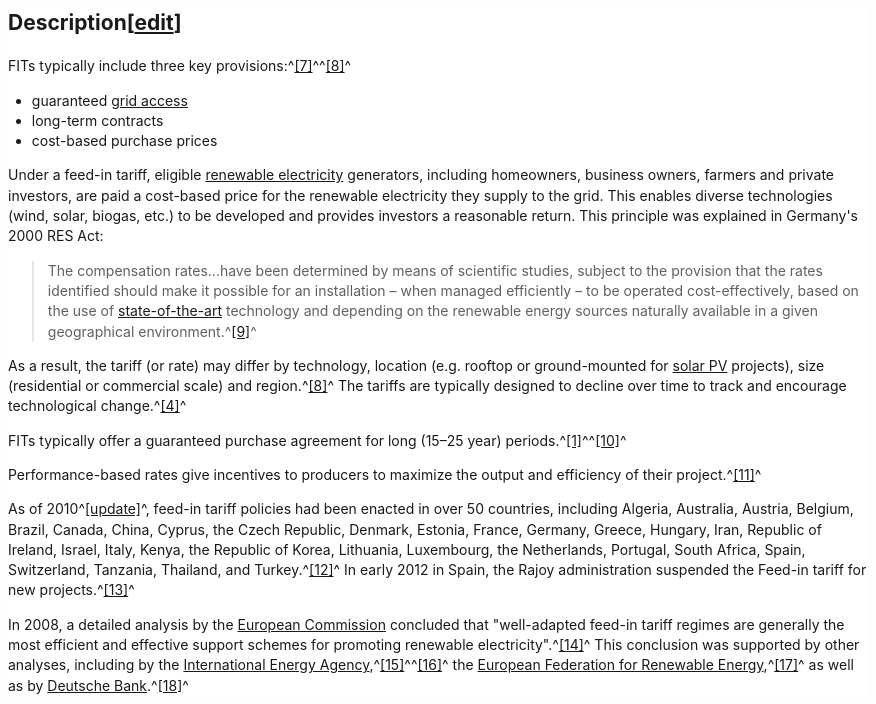 Description[[edit](/w/index.php?title=Feed-in_tariff&action=edit&section=1 "Edit section: Description")]
--------------------------------------------------------------------------------------------------------

FITs typically include three key
provisions:^[[7]](#cite_note-7)^^[[8]](#cite_note-ReferenceA-8)^

-   guaranteed [grid access](/wiki/Grid_access "Grid access")
-   long-term contracts
-   cost-based purchase prices

Under a feed-in tariff, eligible [renewable
electricity](/wiki/Renewable_electricity "Renewable electricity")
generators, including homeowners, business owners, farmers and private
investors, are paid a cost-based price for the renewable electricity
they supply to the grid. This enables diverse technologies (wind, solar,
biogas, etc.) to be developed and provides investors a reasonable
return. This principle was explained in Germany's 2000 RES Act:

> The compensation rates...have been determined by means of scientific
> studies, subject to the provision that the rates identified should
> make it possible for an installation – when managed efficiently – to
> be operated cost-effectively, based on the use of
> [state-of-the-art](/wiki/State-of-the-art "State-of-the-art")
> technology and depending on the renewable energy sources naturally
> available in a given geographical
> environment.^[[9]](#cite_note-Germany_2000-9)^

As a result, the tariff (or rate) may differ by technology, location
(e.g. rooftop or ground-mounted for [solar
PV](/wiki/Solar_PV "Solar PV") projects), size (residential or
commercial scale) and region.^[[8]](#cite_note-ReferenceA-8)^ The
tariffs are typically designed to decline over time to track and
encourage technological change.^[[4]](#cite_note-Couture.2C_T._2010-4)^

FITs typically offer a guaranteed purchase agreement for long (15–25
year)
periods.^[[1]](#cite_note-nrel.gov-1)^^[[10]](#cite_note-Lipp.2C_J._2007-10)^

Performance-based rates give incentives to producers to maximize the
output and efficiency of their project.^[[11]](#cite_note-11)^

As of
2010^[[update]](//en.wikipedia.org/w/index.php?title=Feed-in_tariff&action=edit)^,
feed-in tariff policies had been enacted in over 50 countries, including
Algeria, Australia, Austria, Belgium, Brazil, Canada, China, Cyprus, the
Czech Republic, Denmark, Estonia, France, Germany, Greece, Hungary,
Iran, Republic of Ireland, Israel, Italy, Kenya, the Republic of Korea,
Lithuania, Luxembourg, the Netherlands, Portugal, South Africa, Spain,
Switzerland, Tanzania, Thailand, and
Turkey.^[[12]](#cite_note-ren21_2010-12)^ In early 2012 in Spain, the
Rajoy administration suspended the Feed-in tariff for new
projects.^[[13]](#cite_note-ren21_2012-13)^

In 2008, a detailed analysis by the [European
Commission](/wiki/European_Commission "European Commission") concluded
that "well-adapted feed-in tariff regimes are generally the most
efficient and effective support schemes for promoting renewable
electricity".^[[14]](#cite_note-ec.europa.eu-14)^ This conclusion was
supported by other analyses, including by the [International Energy
Agency](/wiki/International_Energy_Agency "International Energy Agency"),^[[15]](#cite_note-15)^^[[16]](#cite_note-16)^
the [European Federation for Renewable
Energy](/w/index.php?title=European_Federation_for_Renewable_Energy&action=edit&redlink=1 "European Federation for Renewable Energy (page does not exist)"),^[[17]](#cite_note-17)^
as well as by [Deutsche
Bank](/wiki/Deutsche_Bank "Deutsche Bank").^[[18]](#cite_note-18)^
